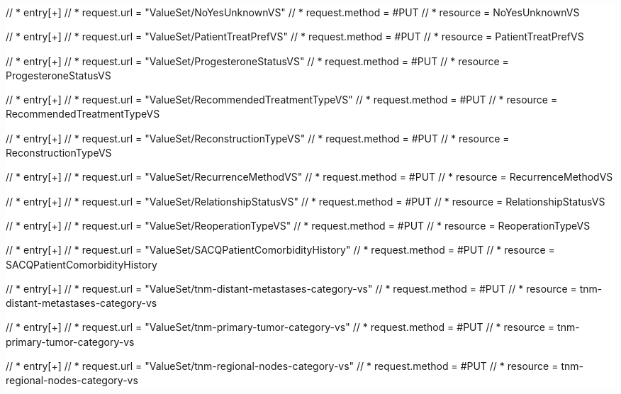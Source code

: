 // * entry[+]
//   * request.url = "ValueSet/NoYesUnknownVS"
//   * request.method = #PUT
//   * resource = NoYesUnknownVS

// * entry[+]
//   * request.url = "ValueSet/PatientTreatPrefVS"
//   * request.method = #PUT
//   * resource = PatientTreatPrefVS

// * entry[+]
//   * request.url = "ValueSet/ProgesteroneStatusVS"
//   * request.method = #PUT
//   * resource = ProgesteroneStatusVS

// * entry[+]
//   * request.url = "ValueSet/RecommendedTreatmentTypeVS"
//   * request.method = #PUT
//   * resource = RecommendedTreatmentTypeVS

// * entry[+]
//   * request.url = "ValueSet/ReconstructionTypeVS"
//   * request.method = #PUT
//   * resource = ReconstructionTypeVS

// * entry[+]
//   * request.url = "ValueSet/RecurrenceMethodVS"
//   * request.method = #PUT
//   * resource = RecurrenceMethodVS

// * entry[+]
//   * request.url = "ValueSet/RelationshipStatusVS"
//   * request.method = #PUT
//   * resource = RelationshipStatusVS

// * entry[+]
//   * request.url = "ValueSet/ReoperationTypeVS"
//   * request.method = #PUT
//   * resource = ReoperationTypeVS

// * entry[+]
//   * request.url = "ValueSet/SACQPatientComorbidityHistory"
//   * request.method = #PUT
//   * resource = SACQPatientComorbidityHistory

// * entry[+]
//   * request.url = "ValueSet/tnm-distant-metastases-category-vs"
//   * request.method = #PUT
//   * resource = tnm-distant-metastases-category-vs

// * entry[+]
//   * request.url = "ValueSet/tnm-primary-tumor-category-vs"
//   * request.method = #PUT
//   * resource = tnm-primary-tumor-category-vs

// * entry[+]
//   * request.url = "ValueSet/tnm-regional-nodes-category-vs"
//   * request.method = #PUT
//   * resource = tnm-regional-nodes-category-vs


[AnnualClinicalResponse]: Questionnaire-ClinicalResponseAnnualUpdate.html
[AxillaryClearance]: StructureDefinition-axillary-clearance.html
[AxillaSurgery]: StructureDefinition-axilla-surgery.html
[AxillaSurgeryVS]: ValueSet-AxillaSurgeryVS.html
[BestSupportiveCare]: StructureDefinition-best-supportive-care.html
[BodyHeight]: StructureDefinition-ichom-body-height.html
[BodyWeight]: StructureDefinition-ichom-body-weight.html
[BodyWeightVS]: ValueSet-BodyWeightVS.html
[BreastCancerPatient]: StructureDefinition-patient.html
[BreastCancerStageGroup]: StructureDefinition-breast-cancer-stage-group.html
[BreastCancerSurgery]: StructureDefinition-breast-cancer-surgery.html
[SatisfactionResponseCodeSystem]: CodeSystem-SatisfactionResponseCodeSystem.html
[SatisfactionResponseVS]: ValueSet-SatisfactionResponseVS.html
[BreastSurgeryTypesCodeSystem]: CodeSystem-BreastSurgeryTypesCodeSystem.html
[BreastSurgeryTypeVS]: ValueSet-BreastSurgeryTypeVS.html
[Chemotherapy]: StructureDefinition-chemotherapy.html
[ChemoTherapyTypeVS]: ValueSet-ChemoTherapyType.html
[ClinicalResponseBaseline]: Questionnaire-ClinicalResponseBaseline.html
[ClinicalResponseSixMonths]: Questionnaire-ClinicalResponseSixMonths.html
[Complication]: StructureDefinition-complication.html
[ComplicationImpactCodeSystem]: CodeSystem-ComplicationImpactCodeSystem.html
[ComplicationImpactVS]: ValueSet-ComplicationImpactVS.html
[ComplicationTypeCodeSystem]: CodeSystem-ComplicationTypeCodeSystem.html
[ComplicationTypeVS]: ValueSet-ComplicationTypeVS.html
[DeathAttributableBC]: StructureDefinition-death-attr-bc.html
[EducationLevel]: StructureDefinition-EducationLevel.html
[EducationLevelVS]: ValueSet-EducationLevelVS.html
[EndopredictonScore]: StructureDefinition-endopredicton-score.html
[AgreementResponseCodeSystem]: CodeSystem-AgreementResponseCodeSystem.html
[AgreementResponseVS]: ValueSet-AgreementResponseVS.html
[ERStatus]: StructureDefinition-er-status.html
[EstrogenStatusVS]: ValueSet-EstrogenStatusVS.html
[Ethnicity]: StructureDefinition-Ethnicity.html
[GermlineMutation]: StructureDefinition-germline-mutation.html
[GermlineMutationVS]: ValueSet-GermlineMutationVS.html
[GradingVS]: ValueSet-GradingVS.html
[HER2ReceptorStatusVS]: ValueSet-HER2ReceptorStatusVS.html
[HERStatus]: StructureDefinition-her-status.html
[HistologicalTypeVS]: ValueSet-HistologicalTypeVS.html
[Histotype]: StructureDefinition-histo-type.html
[Hormonaltherapy]: StructureDefinition-hormonal-therpay.html
[HormonalTherapyTypeVS]: ValueSet-HormonalTherapyTypeVS.html
[Immunotherapy]: StructureDefinition-immunotherapy.html
[ImplantLocationCodeSystem]: CodeSystem-ImplantLocationCodeSystem.html
[ImplantLocationVS]: ValueSet-ImplantLocationVS.html
[InvasionGrade]: StructureDefinition-invasion-grade.html
[LateralityNewCancerVS]: ValueSet-LateralityNewCancerVS.html
[LateralityVS]: ValueSet-LateralityVS.html
[LocationRadiotherapyVS]: ValueSet-LocationRadiotherapyVS.html
[LymphNodesInvolved]: StructureDefinition-lymph-nodes-involved.html
[LymphNodesResected]: StructureDefinition-lymph-nodes-resected.html
[MammaprintScore]: StructureDefinition-mammaprint-score.html
[MenopausalStatus]: StructureDefinition-menopausal-status.html
[MenopausalStatusVS]: ValueSet-MenopausalStatusVS.html
[NoYesUnknownVS]: ValueSet-NoYesUnknownValueSet.html
[OncotypeScore]: StructureDefinition-oncotype-score.html
[PatientReportedBaseline]: Questionnaire-PatientReportedBaseline.html
[PatientReportedFollowUp]: Questionnaire-PatientReportedFollowUp.html
[PatientTreatPrefCodeSystem]: CodeSystem-PatientTreatPrefCodeSystem.html
[PatientTreatPrefVS]: ValueSet-PatientTreatPrefVS.html
[PrimaryBreastCancerCondition]: StructureDefinition-primary-breastcancer.html
[ProgesteroneStatusVS]: ValueSet-ProgesteroneStatusVS.html
[PRStatus]: StructureDefinition-pr-status.html
[Race]: StructureDefinition-Race.html
[Radiotherapy]: StructureDefinition-radiotherapy.html
[RecommendedTreatmentTypeVS]: ValueSet-RecommendedTreatmentTypeVS.html
[ReconstructionSurgery]: StructureDefinition-reconstruction-surgery.html
[ReconstructionTypeCodeSystem]: CodeSystem-ReconstructionTypeCodeSystem.html
[ReconstructionTypeVS]: ValueSet-ReconstructionTypeVS.html
[RecurrenceMethod]: StructureDefinition-recr-method.html
[RecurrenceMethodVS]: ValueSet-RecurrenceMethodVS.html
[RecurrenceMethodCodeSystem]: CodeSystem-RecurrenceMethodCodeSystem.html
[RelationshipStatusVS]: ValueSet-RelationshipStatusVS.html
[ReoperationSurgery]: StructureDefinition-reoperation-surgery.html
[ReoperationTypeVS]: ValueSet-ReoperationTypeVS.html
[SACQPatientComorbidityCodeSystem]: CodeSystem-SACQPatientComorbidityCodeSystem.html
[SACQPatientComorbidityHistory]: ValueSet-SACQPatientComorbidityHistory.html
[SecondaryBreastCancerCondition]: StructureDefinition-secondary-breastcancer.html
[TargetedTherapy]: StructureDefinition-targeted-therapy.html
[TargetedTherapyCodeSystem]: CodeSystem-TargetedTherapyCodeSystem.html
[TargetedTherapyVS]: ValueSet-TargetedTherapyVS.html
[TherapyIntentVS]: ValueSet-TherapyIntentVS.html
[TNMDistantMetastases]: StructureDefinition-tnm-distant-metastases.html
[TNMDistantMetastasesVS]: ValueSet-tnm-distant-metastases-category-vs.html
[TNMPrimaryTumorStage]: StructureDefinition-tnm-primary-tumor-stage.html
[TNMPrimaryTumorVS]: ValueSet-tnm-primary-tumor-category-vs.html
[TNMRegionalNodalStage]: StructureDefinition-tnm-regional-nodes-stage.html
[TNMRegionalNodesVS]: ValueSet-tnm-regional-nodes-category-vs.html
[TNMStageGroup]: StructureDefinition-breast-cancer-stage-group.html
[TNMStageGroupVS]: ValueSet-tnm-stage-group-vs.html
[TreatmentPlan]: StructureDefinition-treatment-plan.html
[TreatmentPlanComplianceCodeSystem]: CodeSystem-TreatmentPlanComplianceCodeSystem.html
[TreatmentPlanComplianceVS]: ValueSet-TreatmentPlanComplianceVS.html
[TreatmentPlanFollowed]: StructureDefinition-treatment-plan-followed.html
[TreatmentPlanFollowedCodeSystem]: CodeSystem-TreatmentPlanFollowedCodeSystem.html
[TreatmentPlanFollowedVS]: ValueSet-TreatmentPlanFollowedVS.html
[TreatmentPlanNotFollowed]: StructureDefinition-treatment-plan-not-followed.html
[TreatmentPlanNotFollowedCodeSystem]: CodeSystem-TreatmentPlanNotFollowedCodeSystem.html
[TreatmentPlanNotFollowedVS]: ValueSet-TreatmentPlanNotFollowedVS.html
[TreatmentTypesCodeSystem]: CodeSystem-TreatmentTypesCodeSystem.html
[TreatmentTypeValueSet]: ValueSet-TreatmentTypeValueSet.html
[TumorGrade]: StructureDefinition-tumor-grade.html
[TumorSize]: StructureDefinition-sizeinvasivetumor.html
[validating profiles and resources]: {{site.data.fhir.path}}validation.html
[Must Support]: {{site.data.fhir.path}}profiling.html#mustsupport
[Data Absent Reason]: {{site.data.fhir.path}}extension-data-absent-reason.html